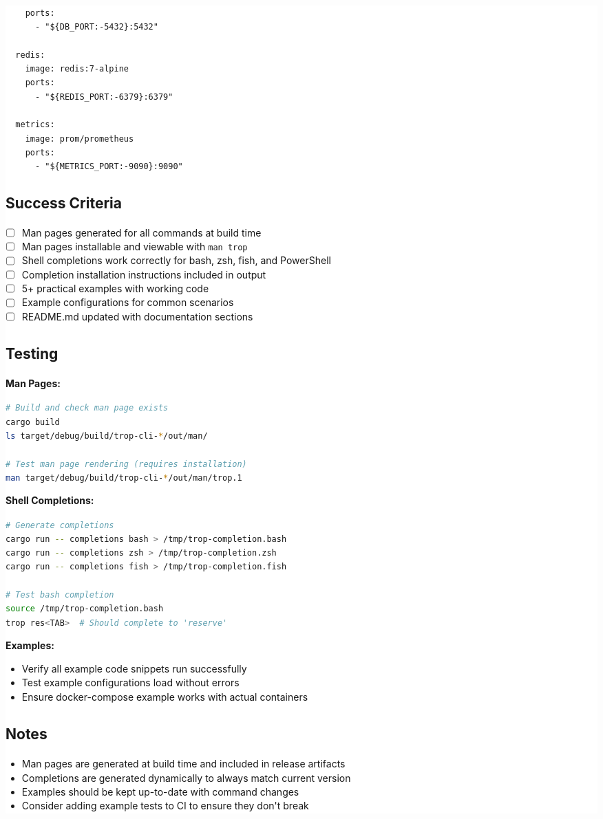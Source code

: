 ```
    ports:
      - "${DB_PORT:-5432}:5432"

  redis:
    image: redis:7-alpine
    ports:
      - "${REDIS_PORT:-6379}:6379"

  metrics:
    image: prom/prometheus
    ports:
      - "${METRICS_PORT:-9090}:9090"
```

## Success Criteria

- [ ] Man pages generated for all commands at build time
- [ ] Man pages installable and viewable with `man trop`
- [ ] Shell completions work correctly for bash, zsh, fish, and PowerShell
- [ ] Completion installation instructions included in output
- [ ] 5+ practical examples with working code
- [ ] Example configurations for common scenarios
- [ ] README.md updated with documentation sections

## Testing

**Man Pages:**
```bash
# Build and check man page exists
cargo build
ls target/debug/build/trop-cli-*/out/man/

# Test man page rendering (requires installation)
man target/debug/build/trop-cli-*/out/man/trop.1
```

**Shell Completions:**
```bash
# Generate completions
cargo run -- completions bash > /tmp/trop-completion.bash
cargo run -- completions zsh > /tmp/trop-completion.zsh
cargo run -- completions fish > /tmp/trop-completion.fish

# Test bash completion
source /tmp/trop-completion.bash
trop res<TAB>  # Should complete to 'reserve'
```

**Examples:**
- Verify all example code snippets run successfully
- Test example configurations load without errors
- Ensure docker-compose example works with actual containers

## Notes

- Man pages are generated at build time and included in release artifacts
- Completions are generated dynamically to always match current version
- Examples should be kept up-to-date with command changes
- Consider adding example tests to CI to ensure they don't break
